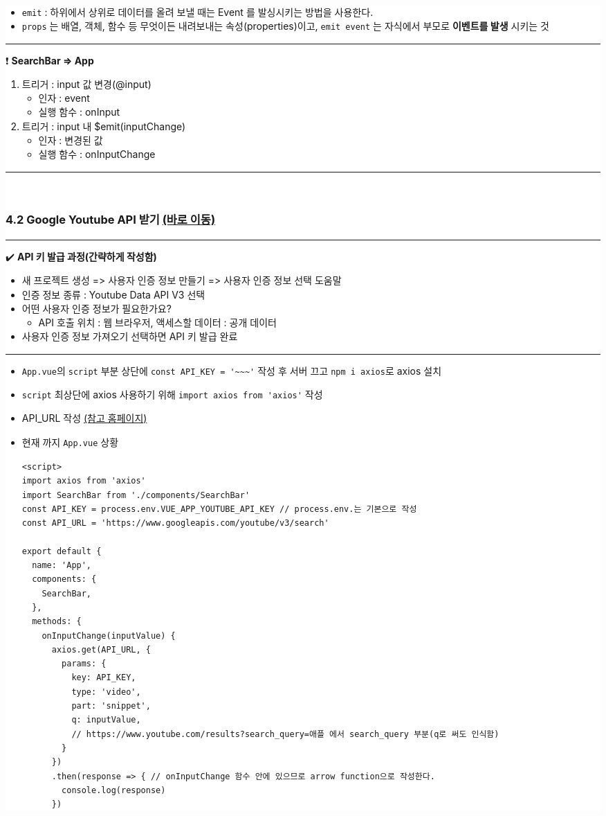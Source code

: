 
- `emit` : 하위에서 상위로 데이터를 올려 보낼 때는 Event 를 발싱시키는 방법을 사용한다.
- `props` 는 배열, 객체, 함수 등 무엇이든 내려보내는 속성(properties)이고, `emit event` 는 자식에서 부모로 <b>이벤트를 발생</b> 시키는 것

---

:heavy_exclamation_mark: <b>SearchBar => App</b>

1. 트리거 : input 값 변경(@input)
   - 인자 : event
   - 실행 함수 : onInput
2. 트리거 : input 내 $emit(inputChange)
   - 인자 : 변경된 값
   - 실행 함수 : onInputChange

---

<br>

### 4.2 Google Youtube API 받기 <a href=" https://console.developers.google.com/">(바로 이동)</a>

---

:heavy_check_mark: <b>API 키 발급 과정(간략하게 작성함)</b>

- 새 프로젝트 생성 => 사용자 인증 정보 만들기 => 사용자 인증 정보 선택 도움말
- 인증 정보 종류 : Youtube Data API V3 선택
- 어떤 사용자 인증 정보가 필요한가요?
  - API 호출 위치 : 웹 브라우저, 액세스할 데이터 : 공개 데이터
- 사용자 인증 정보 가져오기 선택하면 API 키 발급 완료

---

- `App.vue`의 `script` 부분 상단에 `const API_KEY = '~~~'` 작성 후 서버 끄고 `npm i axios`로 axios 설치

- `script` 최상단에 axios 사용하기 위해 `import axios from 'axios'` 작성

- API_URL 작성 <a href="https://developers.google.com/youtube/v3/docs/search/list#%EC%9A%94%EC%B2%AD" target="_blank">(참고 홈페이지)</a>

- 현재 까지 `App.vue` 상황

  ```vue
  <script>
  import axios from 'axios'
  import SearchBar from './components/SearchBar'
  const API_KEY = process.env.VUE_APP_YOUTUBE_API_KEY // process.env.는 기본으로 작성
  const API_URL = 'https://www.googleapis.com/youtube/v3/search'
  
  export default {
    name: 'App',
    components: {
      SearchBar,
    },
    methods: {
      onInputChange(inputValue) {
        axios.get(API_URL, {
          params: {
            key: API_KEY,
            type: 'video',
            part: 'snippet',
            q: inputValue,
            // https://www.youtube.com/results?search_query=애플 에서 search_query 부분(q로 써도 인식함)
          }
        })
        .then(response => { // onInputChange 함수 안에 있으므로 arrow function으로 작성한다.
          console.log(response)
        })
  ```